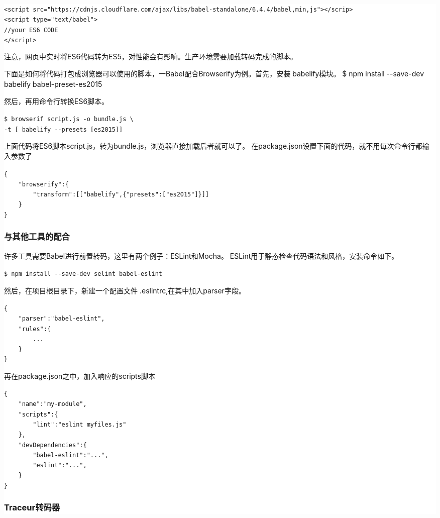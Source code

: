 	<script src="https://cdnjs.cloudflare.com/ajax/libs/babel-standalone/6.4.4/babel,min,js"></scrip>
	<script type="text/babel">
	//your ES6 CODE
	</script>

注意，网页中实时将ES6代码转为ES5，对性能会有影响。生产环境需要加载转码完成的脚本。

下面是如何将代码打包成浏览器可以使用的脚本，一Babel配合Browserify为例。首先，安装
	babelify模块。
	$ npm install --save-dev babelify babel-preset-es2015

然后，再用命令行转换ES6脚本。

	$ browserif script.js -o bundle.js \
	-t [ babelify --presets [es2015]]
上面代码将ES6脚本script.js，转为bundle.js，浏览器直接加载后者就可以了。
在package.json设置下面的代码，就不用每次命令行都输入参数了

	{
		"browserify":{
			"transform":[["babelify",{"presets":["es2015"]}]]
		}
	}

###	 与其他工具的配合
许多工具需要Babel进行前置转码，这里有两个例子：ESLint和Mocha。
ESLint用于静态检查代码语法和风格，安装命令如下。
	
	$ npm install --save-dev selint babel-eslint

然后，在项目根目录下，新建一个配置文件 .eslintrc,在其中加入parser字段。

	{
		"parser":"babel-eslint",
		"rules":{
			...
		}
	}

再在package.json之中，加入响应的scripts脚本

	{
		"name":"my-module",
		"scripts":{
			"lint":"eslint myfiles.js"
		},
		"devDependencies":{
			"babel-eslint":"...",
			"eslint":"...",
		}
	}



###	Traceur转码器

